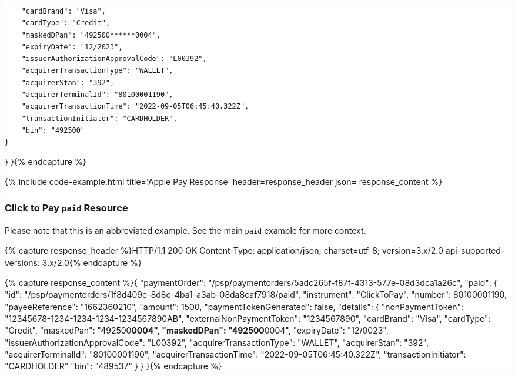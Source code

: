         "cardBrand": "Visa",
        "cardType": "Credit",
        "maskedDPan": "492500******0004",
        "expiryDate": "12/2023",
        "issuerAuthorizationApprovalCode": "L00392",
        "acquirerTransactionType": "WALLET",
        "acquirerStan": "392",
        "acquirerTerminalId": "80100001190",
        "acquirerTransactionTime": "2022-09-05T06:45:40.322Z",
        "transactionInitiator": "CARDHOLDER",
        "bin": "492500"
    }
  }
}{% endcapture %}

{% include code-example.html
    title='Apple Pay Response'
    header=response_header
    json= response_content
    %}

### Click to Pay `paid` Resource

Please note that this is an abbreviated example. See the main `paid` example for
more context.

{% capture response_header %}HTTP/1.1 200 OK
Content-Type: application/json; charset=utf-8; version=3.x/2.0
api-supported-versions: 3.x/2.0{% endcapture %}

{% capture response_content %}{
  "paymentOrder": "/psp/paymentorders/5adc265f-f87f-4313-577e-08d3dca1a26c",
  "paid": {
    "id": "/psp/paymentorders/1f8d409e-8d8c-4ba1-a3ab-08da8caf7918/paid",
    "instrument": "ClickToPay",
    "number": 80100001190,
    "payeeReference": "1662360210",
    "amount": 1500,
    "paymentTokenGenerated": false,
    "details": {
      "nonPaymentToken": "12345678-1234-1234-1234-1234567890AB",
      "externalNonPaymentToken": "1234567890",
      "cardBrand": "Visa",
      "cardType": "Credit",
      "maskedPan": "492500******0004",
      "maskedDPan": "492500******0004",
      "expiryDate": "12/0023",
      "issuerAuthorizationApprovalCode": "L00392",
      "acquirerTransactionType": "WALLET",
      "acquirerStan": "392",
      "acquirerTerminalId": "80100001190",
      "acquirerTransactionTime": "2022-09-05T06:45:40.322Z",
      "transactionInitiator": "CARDHOLDER"
      "bin": "489537"
    }
  }
}{% endcapture %}
